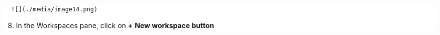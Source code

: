       ![](./media/image14.png)

8.  In the Workspaces pane, click on **+** **New workspace button**
